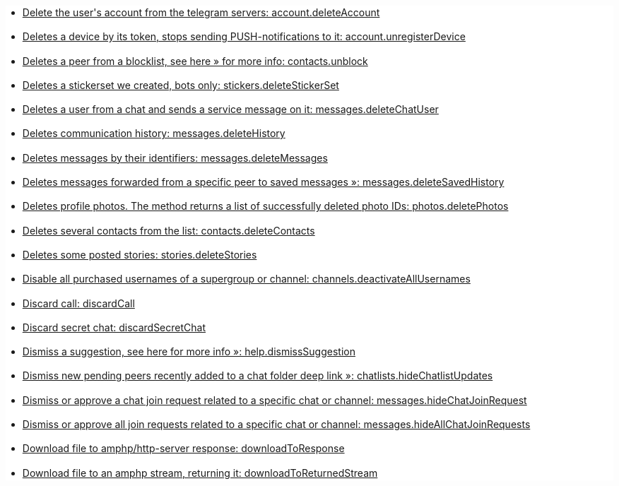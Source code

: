 * <a href="account.deleteAccount.html" name="account.deleteAccount">Delete the user's account from the telegram servers: account.deleteAccount</a>

* <a href="account.unregisterDevice.html" name="account.unregisterDevice">Deletes a device by its token, stops sending PUSH-notifications to it: account.unregisterDevice</a>

* <a href="contacts.unblock.html" name="contacts.unblock">Deletes a peer from a blocklist, see here » for more info: contacts.unblock</a>

* <a href="stickers.deleteStickerSet.html" name="stickers.deleteStickerSet">Deletes a stickerset we created, bots only: stickers.deleteStickerSet</a>

* <a href="messages.deleteChatUser.html" name="messages.deleteChatUser">Deletes a user from a chat and sends a service message on it: messages.deleteChatUser</a>

* <a href="messages.deleteHistory.html" name="messages.deleteHistory">Deletes communication history: messages.deleteHistory</a>

* <a href="messages.deleteMessages.html" name="messages.deleteMessages">Deletes messages by their identifiers: messages.deleteMessages</a>

* <a href="messages.deleteSavedHistory.html" name="messages.deleteSavedHistory">Deletes messages forwarded from a specific peer to saved messages »: messages.deleteSavedHistory</a>

* <a href="photos.deletePhotos.html" name="photos.deletePhotos">Deletes profile photos. The method returns a list of successfully deleted photo IDs: photos.deletePhotos</a>

* <a href="contacts.deleteContacts.html" name="contacts.deleteContacts">Deletes several contacts from the list: contacts.deleteContacts</a>

* <a href="stories.deleteStories.html" name="stories.deleteStories">Deletes some posted stories: stories.deleteStories</a>

* <a href="channels.deactivateAllUsernames.html" name="channels.deactivateAllUsernames">Disable all purchased usernames of a supergroup or channel: channels.deactivateAllUsernames</a>

* <a href="https://docs.madelineproto.xyz/PHP/danog/MadelineProto/API.html#discardCall" name="discardCall">Discard call: discardCall</a>

* <a href="https://docs.madelineproto.xyz/PHP/danog/MadelineProto/API.html#discardSecretChat" name="discardSecretChat">Discard secret chat: discardSecretChat</a>

* <a href="help.dismissSuggestion.html" name="help.dismissSuggestion">Dismiss a suggestion, see here for more info »: help.dismissSuggestion</a>

* <a href="chatlists.hideChatlistUpdates.html" name="chatlists.hideChatlistUpdates">Dismiss new pending peers recently added to a chat folder deep link »: chatlists.hideChatlistUpdates</a>

* <a href="messages.hideChatJoinRequest.html" name="messages.hideChatJoinRequest">Dismiss or approve a chat join request related to a specific chat or channel: messages.hideChatJoinRequest</a>

* <a href="messages.hideAllChatJoinRequests.html" name="messages.hideAllChatJoinRequests">Dismiss or approve all join requests related to a specific chat or channel: messages.hideAllChatJoinRequests</a>

* <a href="https://docs.madelineproto.xyz/PHP/danog/MadelineProto/API.html#downloadToResponse" name="downloadToResponse">Download file to amphp/http-server response: downloadToResponse</a>

* <a href="https://docs.madelineproto.xyz/PHP/danog/MadelineProto/API.html#downloadToReturnedStream" name="downloadToReturnedStream">Download file to an amphp stream, returning it: downloadToReturnedStream</a>
